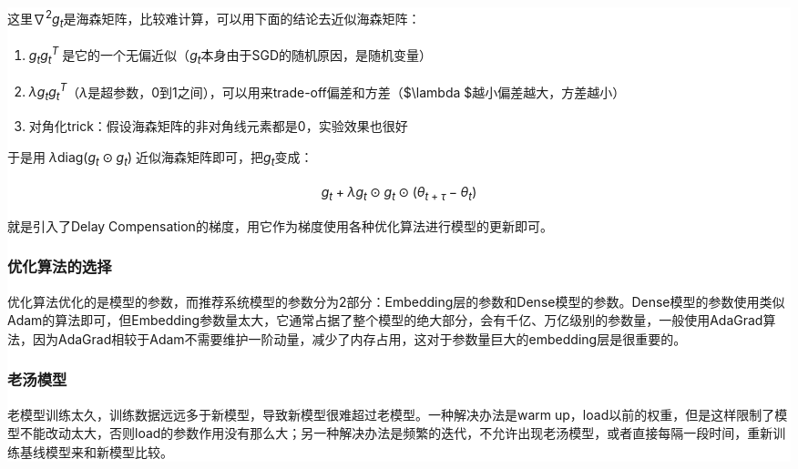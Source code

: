 这里$\nabla^2 g_t$是海森矩阵，比较难计算，可以用下面的结论去近似海森矩阵：

1. $g_tg_t^T$ 是它的一个无偏近似（$g_t$本身由于SGD的随机原因，是随机变量）

2. $\lambda g_tg_t^T$（$\lambda$是超参数，0到1之间），可以用来trade-off偏差和方差（$\lambda $越小偏差越大，方差越小）

3. 对角化trick：假设海森矩阵的非对角线元素都是0，实验效果也很好

于是用 $\lambda\text{diag}(g_t\odot g_t)$ 近似海森矩阵即可，把$g_t$变成：

$$
g_t+\lambda g_t\odot g_t\odot(\theta_{t+\tau}-\theta_t)
$$

就是引入了Delay Compensation的梯度，用它作为梯度使用各种优化算法进行模型的更新即可。

### 优化算法的选择

优化算法优化的是模型的参数，而推荐系统模型的参数分为2部分：Embedding层的参数和Dense模型的参数。Dense模型的参数使用类似Adam的算法即可，但Embedding参数量太大，它通常占据了整个模型的绝大部分，会有千亿、万亿级别的参数量，一般使用AdaGrad算法，因为AdaGrad相较于Adam不需要维护一阶动量，减少了内存占用，这对于参数量巨大的embedding层是很重要的。

### 老汤模型

老模型训练太久，训练数据远远多于新模型，导致新模型很难超过老模型。一种解决办法是warm up，load以前的权重，但是这样限制了模型不能改动太大，否则load的参数作用没有那么大；另一种解决办法是频繁的迭代，不允许出现老汤模型，或者直接每隔一段时间，重新训练基线模型来和新模型比较。

